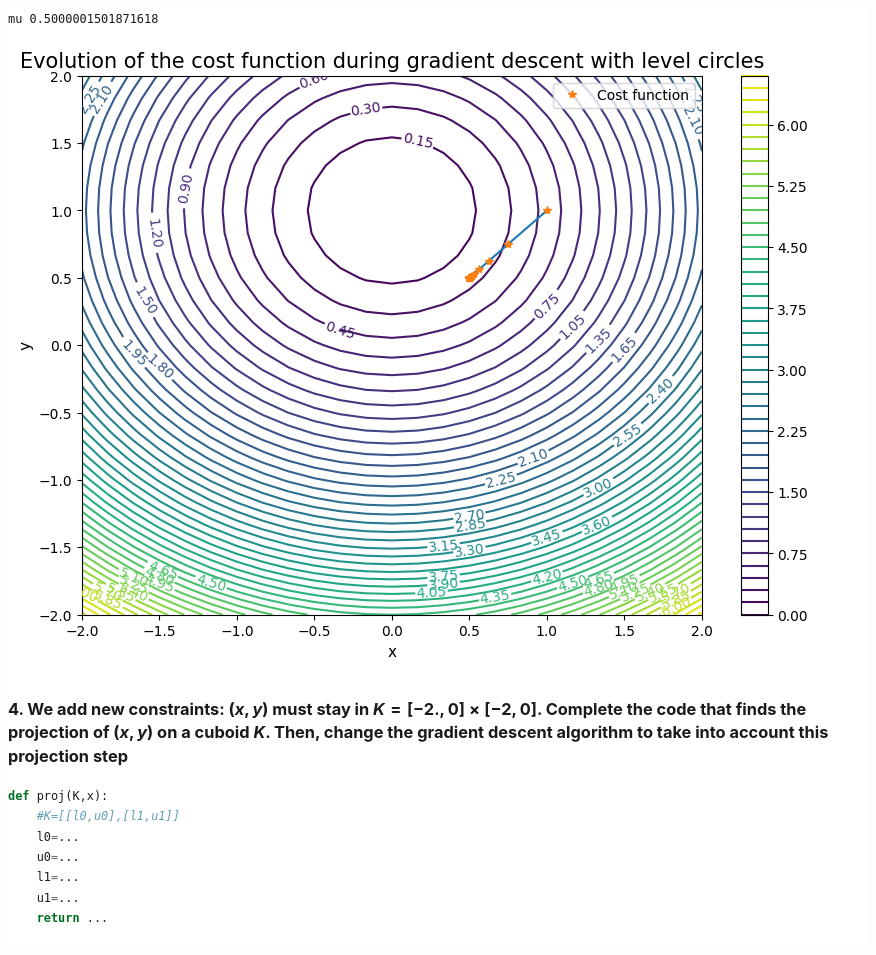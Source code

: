     mu 0.5000001501871618



    
![png](./Notebook4_18_1.png)
    


### 4. We add new constraints: $(x,y)$ must stay in $K=[-2.,0]\times [-2,0]$. Complete the code that finds the projection of $(x,y)$ on a cuboid $K$. Then, change the gradient descent algorithm to take into account this projection step


```python
def proj(K,x):
    #K=[[l0,u0],[l1,u1]]
    l0=...
    u0=...
    l1=...
    u1=...
    return ...
    
```
